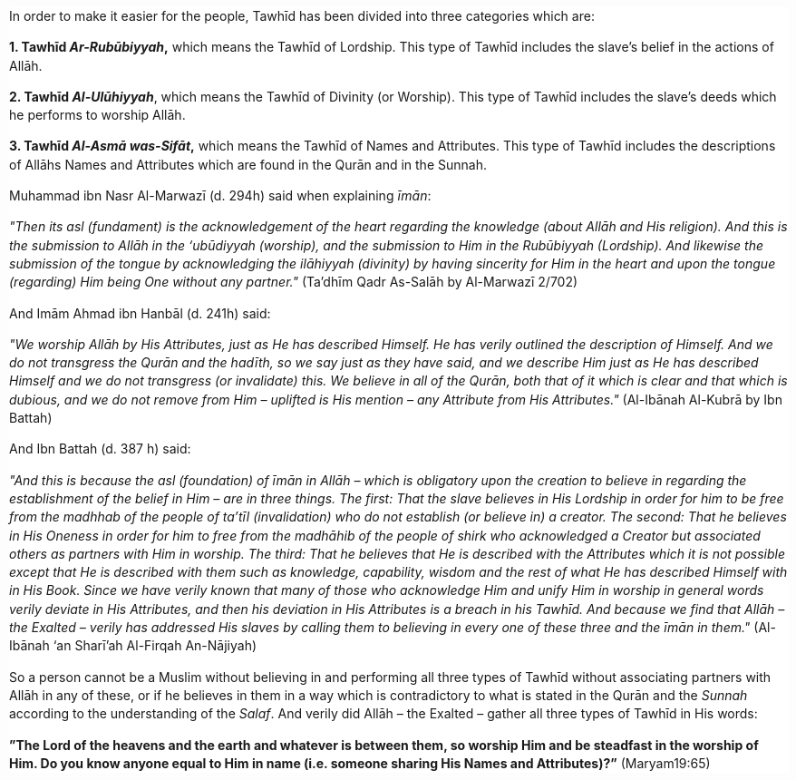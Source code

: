 In order to make it easier for the people, Tawhīd has been divided into three categories which are:

  **1. Tawhīd *Ar-Rubūbiyyah*,** which means the Tawhīd of Lordship. This type of Tawhīd includes the slave’s belief in the actions of Allāh.
  
  **2. Tawhīd *Al-Ulūhiyyah***, which means the Tawhīd of Divinity (or Worship). This type of Tawhīd includes the slave’s deeds which he performs to worship Allāh.
  
  **3. Tawhīd *Al-Asmā was-Sifāt*,** which means the Tawhīd of Names and Attributes. This type of Tawhīd includes the descriptions of Allāhs Names and Attributes which are found in the Qurān and in the Sunnah.
  
Muhammad ibn Nasr Al-Marwazī (d. 294h) said when explaining *īmān*:

*"Then its asl (fundament) is the acknowledgement of the heart regarding the knowledge (about Allāh and His religion). And this is the submission to Allāh in the ‘ubūdiyyah (worship), and the
  submission to Him in the Rubūbiyyah (Lordship). And likewise the submission of the tongue by acknowledging the ilāhiyyah (divinity) by having sincerity for Him in the heart and upon the
  tongue (regarding) Him being One without any partner."* (Ta’dhīm Qadr As-Salāh by Al-Marwazī 2/702)
  
And Imām Ahmad ibn Hanbāl (d. 241h) said:

*"We worship Allāh by His Attributes, just as He has described Himself. He has verily outlined the description of Himself. And we do not transgress the Qurān and the hadīth, so we say just as they
  have said, and we describe Him just as He has described Himself and we do not transgress (or invalidate) this. We believe in all of the Qurān, both that of it which is clear and that which is dubious, and we do not remove from Him – uplifted is His mention – any Attribute from His Attributes."* (Al-Ibānah Al-Kubrā by Ibn Battah)
  
And Ibn Battah (d. 387 h) said:

*"And this is because the asl (foundation) of īmān in Allāh – which is obligatory upon the creation to believe in regarding the establishment of the belief in Him – are in three things. The first: That the
  slave believes in His Lordship in order for him to be free from the madhhab of the people of ta’tīl (invalidation) who do not establish (or believe in) a creator. The second: That he believes in His
  Oneness in order for him to free from the madhāhib of the people of shirk who acknowledged a Creator but associated others as partners with Him in worship. The third: That he believes that He
  is described with the Attributes which it is not possible except that He is described with them such as knowledge, capability, wisdom and the rest of what He has described Himself with in His Book.
  Since we have verily known that many of those who acknowledge Him and unify Him in worship in general words verily deviate in His Attributes, and then his deviation in His Attributes is a breach
  in his Tawhīd. And because we find that Allāh – the Exalted – verily has addressed His slaves by calling them to believing in every one of these three and the īmān in them."* (Al-Ibānah ‘an Sharī’ah Al-Firqah An-Nājiyah)
  
So a person cannot be a Muslim without believing in and performing all three types of Tawhīd without associating partners with Allāh in any of these, or if he believes in them in
a way which is contradictory to what is stated in the Qurān and the *Sunnah* according to the understanding of the *Salaf*. And verily did Allāh – the Exalted – gather all three types of Tawhīd in His words:

**”The Lord of the heavens and the earth and whatever is between them, so worship Him and be steadfast in the worship of Him. Do you know anyone equal to Him in name (i.e. someone sharing His Names and Attributes)?”** (Maryam19:65)
  